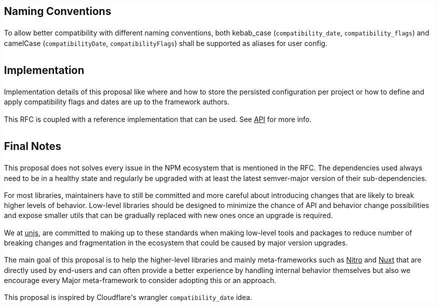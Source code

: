 ## Naming Conventions

To allow better compatibility with different naming conventions, both kebab_case (`compatibility_date`, `compatibility_flags`) and camelCase (`compatibilityDate`, `compatibilityFlags`) shall be supported as aliases for user config.

## Implementation

Implementation details of this proposal like where and how to store the persisted configuration per project or how to define and apply compatibility flags and dates are up to the framework authors.

This RFC is coupled with a reference implementation that can be used. See [API](./API.md) for more info.

## Final Notes

This proposal does not solves every issue in the NPM ecosystem that is mentioned in the RFC. The dependencies used always need to be in a healthy state and regularly be upgraded with at least the latest semver-major version of their sub-dependencies.

For most libraries, maintainers have to still be committed and more careful about introducing changes that are likely to break higher levels of behavior. Low-level libraries should be designed to minimize the chance of API and behavior change possibilities and expose smaller utils that can be gradually replaced with new ones once an upgrade is required.

We at [unjs](https://unjs.io), are committed to making up to these standards when making low-level tools and packages to reduce number of breaking changes and fragmentation in the ecosystem that could be caused by major version upgrades.

The main goal of this proposal is to help the higher-level libraries and mainly meta-frameworks such as [Nitro](https://nitro.unjs.io) and [Nuxt](https://nuxt.com) that are directly used by end-users and can often provide a better experience by handling internal behavior themselves but also we encourage every Major meta-framework to consider adopting this or an approach.

This proposal is inspired by Cloudflare's wrangler `compatibility_date` idea.

